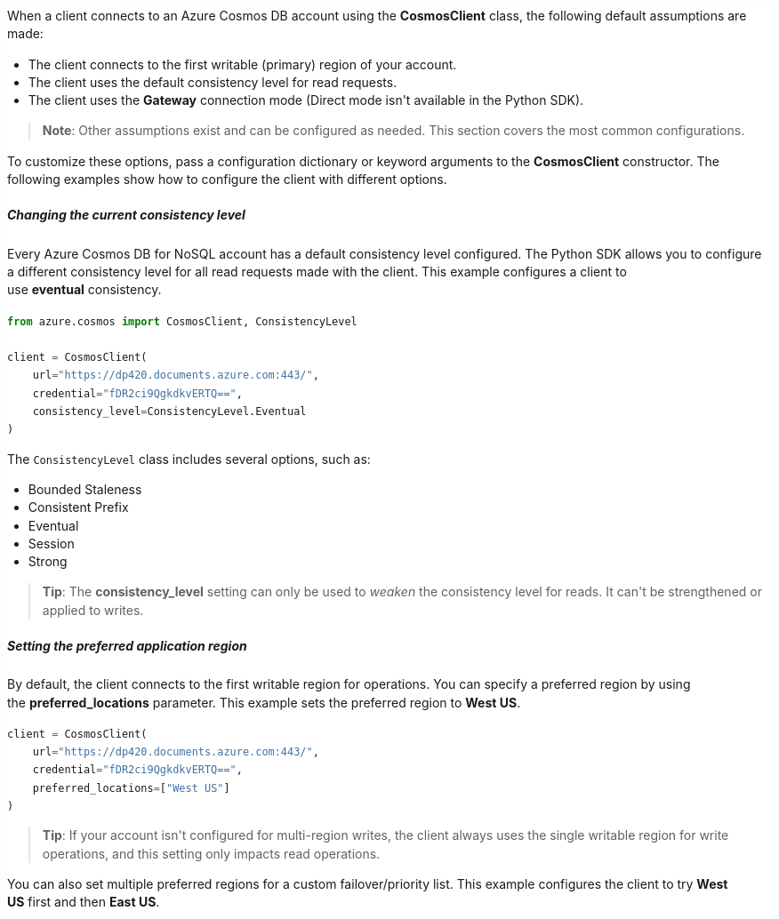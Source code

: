 When a client connects to an Azure Cosmos DB account using the **CosmosClient** class, the following default assumptions are made:

- The client connects to the first writable (primary) region of your account.
- The client uses the default consistency level for read requests.
- The client uses the **Gateway** connection mode (Direct mode isn't available in the Python SDK).

>**Note**: Other assumptions exist and can be configured as needed. This section covers the most common configurations.

To customize these options, pass a configuration dictionary or keyword arguments to the **CosmosClient** constructor. The following examples show how to configure the client with different options.

##### Changing the current consistency level

Every Azure Cosmos DB for NoSQL account has a default consistency level configured. The Python SDK allows you to configure a different consistency level for all read requests made with the client. This example configures a client to use **eventual** consistency.

```python
from azure.cosmos import CosmosClient, ConsistencyLevel

client = CosmosClient(
    url="https://dp420.documents.azure.com:443/",
    credential="fDR2ci9QgkdkvERTQ==",
    consistency_level=ConsistencyLevel.Eventual
)
```

The `ConsistencyLevel` class includes several options, such as:

- Bounded Staleness
- Consistent Prefix
- Eventual
- Session
- Strong

>**Tip**: The **consistency_level** setting can only be used to _weaken_ the consistency level for reads. It can't be strengthened or applied to writes.

##### Setting the preferred application region

By default, the client connects to the first writable region for operations. You can specify a preferred region by using the **preferred_locations** parameter. This example sets the preferred region to **West US**.

```python
client = CosmosClient(
    url="https://dp420.documents.azure.com:443/",
    credential="fDR2ci9QgkdkvERTQ==",
    preferred_locations=["West US"]
)
```

>**Tip**: If your account isn't configured for multi-region writes, the client always uses the single writable region for write operations, and this setting only impacts read operations.

You can also set multiple preferred regions for a custom failover/priority list. This example configures the client to try **West US** first and then **East US**.
